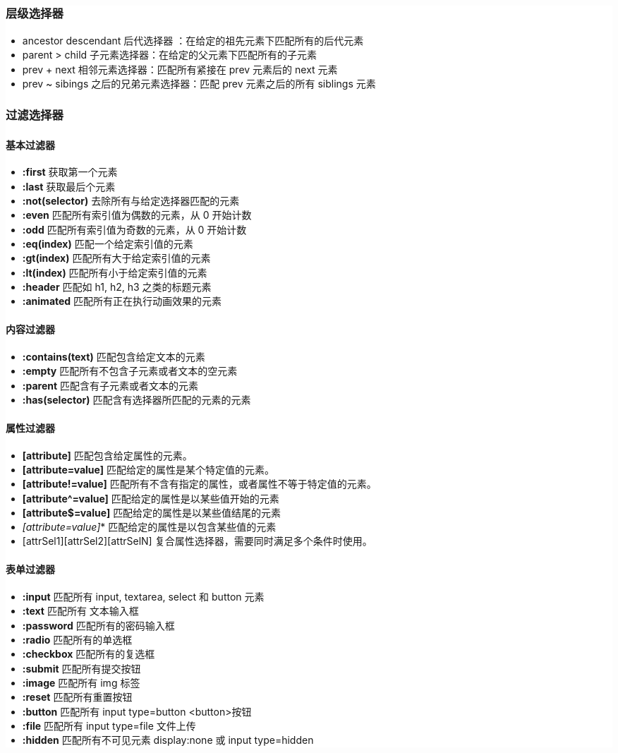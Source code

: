 ### 层级选择器

- ancestor descendant 后代选择器 ：在给定的祖先元素下匹配所有的后代元素
- parent > child 子元素选择器：在给定的父元素下匹配所有的子元素
- prev + next 相邻元素选择器：匹配所有紧接在 prev 元素后的 next 元素
- prev ~ sibings 之后的兄弟元素选择器：匹配 prev 元素之后的所有 siblings 元素

### 过滤选择器

#### 基本过滤器

- **:first** 获取第一个元素
- **:last** 获取最后个元素
- **:not(selector)** 去除所有与给定选择器匹配的元素
- **:even** 匹配所有索引值为偶数的元素，从 0 开始计数
- **:odd** 匹配所有索引值为奇数的元素，从 0 开始计数
- **:eq(index)** 匹配一个给定索引值的元素
- **:gt(index)** 匹配所有大于给定索引值的元素
- **:lt(index)** 匹配所有小于给定索引值的元素
- **:header** 匹配如 h1, h2, h3 之类的标题元素
- **:animated** 匹配所有正在执行动画效果的元素

#### 内容过滤器

- **:contains(text)** 匹配包含给定文本的元素
- **:empty** 匹配所有不包含子元素或者文本的空元素
- **:parent** 匹配含有子元素或者文本的元素
- **:has(selector)** 匹配含有选择器所匹配的元素的元素

#### 属性过滤器

- **[attribute]** 匹配包含给定属性的元素。
- **[attribute=value]** 匹配给定的属性是某个特定值的元素。
- **[attribute!=value]** 匹配所有不含有指定的属性，或者属性不等于特定值的元素。
- **[attribute^=value]** 匹配给定的属性是以某些值开始的元素
- **[attribute$=value]** 匹配给定的属性是以某些值结尾的元素
- **[attribute*=value]** 匹配给定的属性是以包含某些值的元素
- [attrSel1]\[attrSel2][attrSelN] 复合属性选择器，需要同时满足多个条件时使用。

#### 表单过滤器

- **:input** 匹配所有 input, textarea, select 和 button 元素 
- **:text** 匹配所有 文本输入框 
- **:password** 匹配所有的密码输入框 
- **:radio** 匹配所有的单选框 
- **:checkbox** 匹配所有的复选框
- **:submit** 匹配所有提交按钮
- **:image** 匹配所有 img 标签 
- **:reset** 匹配所有重置按钮 
- **:button** 匹配所有 input type=button \<button>按钮 
- **:file** 匹配所有 input type=file 文件上传 
- **:hidden** 匹配所有不可见元素 display:none 或 input type=hidden
